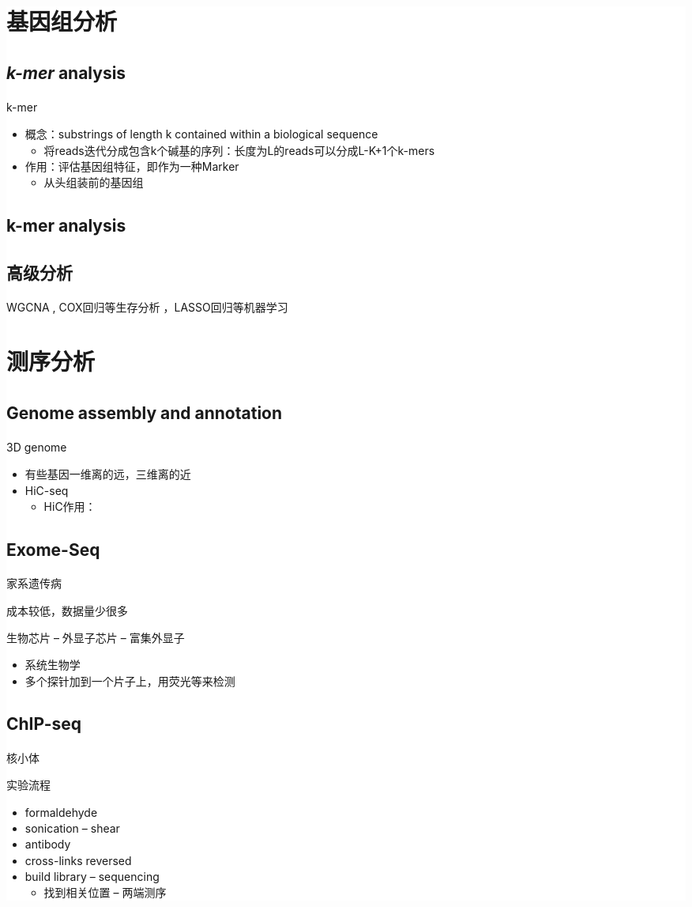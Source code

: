 # 基因组分析

## *k-mer* analysis

k-mer
- 概念：substrings of length k contained within a biological sequence
	- 将reads迭代分成包含k个碱基的序列：长度为L的reads可以分成L-K+1个k-mers
- 作用：评估基因组特征，即作为一种Marker
	- 从头组装前的基因组

k-mer analysis
- 

## 高级分析 

WGCNA  , COX回归等生存分析 ，LASSO回归等机器学习

# 测序分析

## Genome assembly and annotation

3D genome	

- 有些基因一维离的远，三维离的近
- HiC-seq
	- HiC作用：

## Exome-Seq

家系遗传病

成本较低，数据量少很多

生物芯片 – 外显子芯片 – 富集外显子

- 系统生物学
- 多个探针加到一个片子上，用荧光等来检测

## ChIP-seq

核小体

实验流程

- formaldehyde
- sonication – shear
- antibody
- cross-links reversed
- build library – sequencing
	- 找到相关位置 – 两端测序
